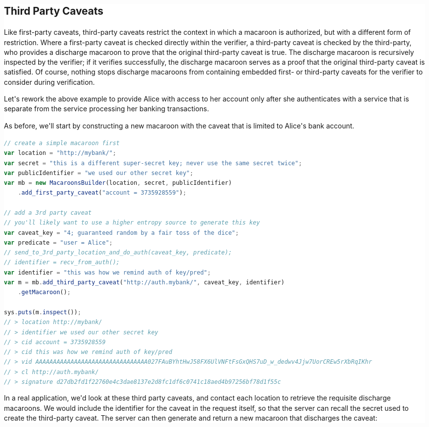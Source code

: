 
Third Party Caveats
---------------------

Like first-party caveats, third-party caveats restrict the context in which a
macaroon is authorized, but with a different form of restriction.  Where a
first-party caveat is checked directly within the verifier, a third-party caveat
is checked by the third-party, who provides a discharge macaroon to prove that
the original third-party caveat is true.  The discharge macaroon is recursively
inspected by the verifier; if it verifies successfully, the discharge macaroon
serves as a proof that the original third-party caveat is satisfied.  Of course,
nothing stops discharge macaroons from containing embedded first- or third-party
caveats for the verifier to consider during verification.

Let's rework the above example to provide Alice with access to her account only
after she authenticates with a service that is separate from the service
processing her banking transactions.

As before, we'll start by constructing a new macaroon with the caveat that is
limited to Alice's bank account.

````Javascript
// create a simple macaroon first
var location = "http://mybank/";
var secret = "this is a different super-secret key; never use the same secret twice";
var publicIdentifier = "we used our other secret key";
var mb = new MacaroonsBuilder(location, secret, publicIdentifier)
    .add_first_party_caveat("account = 3735928559");

// add a 3rd party caveat
// you'll likely want to use a higher entropy source to generate this key
var caveat_key = "4; guaranteed random by a fair toss of the dice";
var predicate = "user = Alice";
// send_to_3rd_party_location_and_do_auth(caveat_key, predicate);
// identifier = recv_from_auth();
var identifier = "this was how we remind auth of key/pred";
var m = mb.add_third_party_caveat("http://auth.mybank/", caveat_key, identifier)
    .getMacaroon();

sys.puts(m.inspect());
// > location http://mybank/
// > identifier we used our other secret key
// > cid account = 3735928559
// > cid this was how we remind auth of key/pred
// > vid AAAAAAAAAAAAAAAAAAAAAAAAAAAAAAAA027FAuBYhtHwJ58FX6UlVNFtFsGxQHS7uD_w_dedwv4Jjw7UorCREw5rXbRqIKhr
// > cl http://auth.mybank/
// > signature d27db2fd1f22760e4c3dae8137e2d8fc1df6c0741c18aed4b97256bf78d1f55c
````

In a real application, we'd look at these third party caveats, and contact each
location to retrieve the requisite discharge macaroons. We would include the
identifier for the caveat in the request itself, so that the server can recall
the secret used to create the third-party caveat. The server can then generate
and return a new macaroon that discharges the caveat:
